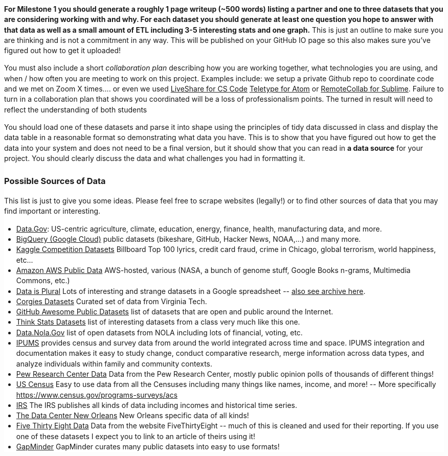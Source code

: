 **For Milestone 1 you should generate a roughly 1 page writeup (~500 words) listing a partner and one to three datasets that you are considering working with and why. For each dataset you should generate at least one question you hope to answer with that data as well as a small amount of ETL including 3-5 interesting stats and one graph.**  This is just an outline to make sure you are thinking and is not a commitment in any way.  This will be published on your GitHub IO page so this also makes sure you’ve figured out how to get it uploaded!

You must also include a short *collaboration plan* describing how you are working together, what technologies you are using, and when / how often you are meeting to work on this project.  Examples include: we setup a private Github repo to coordinate code and we met on Zoom X times…. or even we used [LiveShare for CS Code](https://marketplace.visualstudio.com/items?itemName=MS-vsliveshare.vsliveshare) [Teletype for Atom](https://teletype.atom.io/) or [RemoteCollab for Sublime](https://packagecontrol.io/packages/RemoteCollab). Failure to turn in a collaboration plan that shows you coordinated will be a loss of professionalism points. The turned in result will need to reflect the understanding of both students

You should load one of these datasets and parse it into shape using the principles of tidy data discussed in class and display the data table in a reasonable format so demonstrating what data you have. This is to show that you have figured out how to get the data into your system and does not need to be a final version, but it should show that you can read in **a data source** for your project.  You should clearly discuss the data and what challenges you had in formatting it.

### Possible Sources of Data

This list is just to give you some ideas.  Please feel free to scrape websites (legally!) or to find other sources of data that you may find important or interesting.

* [Data.Gov](https://www.data.gov/): US-centric agriculture, climate, education, energy, finance, health, manufacturing data, and more.
* [BigQuery (Google Cloud)](https://cloud.google.com/bigquery/public-data/) public datasets (bikeshare, GitHub, Hacker News, NOAA,...) and many more.
* [Kaggle Competition Datasets](https://www.kaggle.com/datasets) Billboard Top 100 lyrics, credit card fraud, crime in Chicago, global terrorism, world happiness, etc...
* [Amazon AWS Public Data](https://aws.amazon.com/public-datasets/) AWS-hosted, various (NASA, a bunch of genome stuff, Google Books n-grams, Multimedia Commons, etc.)
* [Data is Plural](https://docs.google.com/spreadsheets/d/1wZhPLMCHKJvwOkP4juclhjFgqIY8fQFMemwKL2c64vk/edit#gid=0) Lots of interesting and strange datasets in a Google spreadsheet -- [also see archive here](https://tinyletter.com/data-is-plural/archive).
* [Corgies Datasets](https://think.cs.vt.edu/corgis/) Curated set of data from Virginia Tech.
* [GitHub Awesome Public Datasets](https://github.com/awesomedata/awesome-public-datasets) list of datasets that are open and public around the Internet.
* [Think Stats Datasets](https://docs.google.com/spreadsheets/d/e/2PACX-1vQlv2BpO7TsU2UAE7iQwCUxvxn9LTXEPPj5EnA0l9-DJSwCDZU0xg_IhWBItZ7bNvZ_BnznuOrYYy0i/pubhtml) list of interesting datasets from a class very much like this one.
* [Data.Nola.Gov](https://data.nola.gov/browse) list of open datasets from NOLA including lots of financial, voting, etc.
* [IPUMS](https://ipums.org/) provides census and survey data from around the world integrated across time and space. IPUMS integration and documentation makes it easy to study change, conduct comparative research, merge information across data types, and analyze individuals within family and community contexts.
* [Pew Research Center Data](https://www.pewresearch.org/download-datasets/) Data from the Pew Research Center, mostly public opinion polls of thousands of different things!
* [US Census](https://data.census.gov/cedsci/) Easy to use data from all the Censuses including many things like names, income, and more! -- More specifically <https://www.census.gov/programs-surveys/acs>
* [IRS](https://www.irs.gov/statistics) The IRS publishes all kinds of data including incomes and historical time series.
* [The Data Center New Orleans](https://www.datacenterresearch.org/data-resources/) New Orleans specific data of all kinds!
* [Five Thirty Eight Data](https://github.com/fivethirtyeight/data) Data from the website FiveThirtyEight -- much of this is cleaned and used for their reporting.  If you use one of these datasets I expect you to link to an article of theirs using it!
* [GapMinder](https://www.gapminder.org/data/) GapMinder curates many public datasets into easy to use formats!